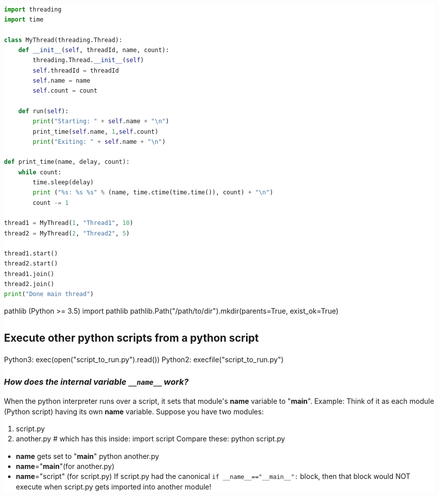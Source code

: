 ```python
import threading
import time

class MyThread(threading.Thread):
    def __init__(self, threadId, name, count):
        threading.Thread.__init__(self)
        self.threadId = threadId
        self.name = name
        self.count = count

    def run(self):
        print("Starting: " + self.name + "\n")
        print_time(self.name, 1,self.count)
        print("Exiting: " + self.name + "\n")

def print_time(name, delay, count):
    while count:
        time.sleep(delay)
        print ("%s: %s %s" % (name, time.ctime(time.time()), count) + "\n")
        count -= 1

thread1 = MyThread(1, "Thread1", 10)
thread2 = MyThread(2, "Thread2", 5)

thread1.start()
thread2.start()
thread1.join()
thread2.join()
print("Done main thread")
```

pathlib (Python >= 3.5)
import pathlib
pathlib.Path("/path/to/dir").mkdir(parents=True, exist_ok=True)

## Execute other python scripts from a python script

Python3: exec(open("script_to_run.py").read())
Python2: execfile("script_to_run.py")

### *How does the internal variable `__name__` work?*

When the python interpreter runs over a script, it sets that module's 
__name__ variable to "__main__". 
Example:
Think of it as each module (Python script) having its own __name__ variable.
Suppose you have two modules: 
1. script.py
2. another.py  # which has this inside: import script
Compare these:
python script.py  
- __name__ gets set to "__main__"
python another.py  
- __name__="__main__"(for another.py)
- __name__="script" (for script.py)
If script.py had the canonical `if __name__=="__main__":` block, 
then that block would NOT execute when script.py gets imported into another module!
